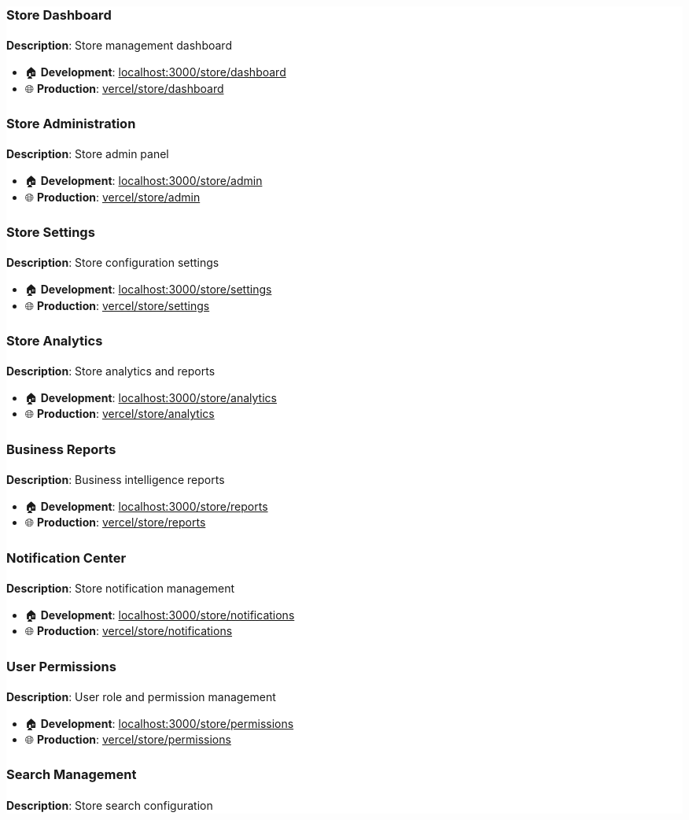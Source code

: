 ### Store Dashboard
**Description**: Store management dashboard

- 🏠 **Development**: [localhost:3000/store/dashboard](http://localhost:3000/store/dashboard)
- 🌐 **Production**: [vercel/store/dashboard](https://binaa-hub-shafi-projs-projects.vercel.app/store/dashboard)

### Store Administration
**Description**: Store admin panel

- 🏠 **Development**: [localhost:3000/store/admin](http://localhost:3000/store/admin)
- 🌐 **Production**: [vercel/store/admin](https://binaa-hub-shafi-projs-projects.vercel.app/store/admin)

### Store Settings
**Description**: Store configuration settings

- 🏠 **Development**: [localhost:3000/store/settings](http://localhost:3000/store/settings)
- 🌐 **Production**: [vercel/store/settings](https://binaa-hub-shafi-projs-projects.vercel.app/store/settings)

### Store Analytics
**Description**: Store analytics and reports

- 🏠 **Development**: [localhost:3000/store/analytics](http://localhost:3000/store/analytics)
- 🌐 **Production**: [vercel/store/analytics](https://binaa-hub-shafi-projs-projects.vercel.app/store/analytics)

### Business Reports
**Description**: Business intelligence reports

- 🏠 **Development**: [localhost:3000/store/reports](http://localhost:3000/store/reports)
- 🌐 **Production**: [vercel/store/reports](https://binaa-hub-shafi-projs-projects.vercel.app/store/reports)

### Notification Center
**Description**: Store notification management

- 🏠 **Development**: [localhost:3000/store/notifications](http://localhost:3000/store/notifications)
- 🌐 **Production**: [vercel/store/notifications](https://binaa-hub-shafi-projs-projects.vercel.app/store/notifications)

### User Permissions
**Description**: User role and permission management

- 🏠 **Development**: [localhost:3000/store/permissions](http://localhost:3000/store/permissions)
- 🌐 **Production**: [vercel/store/permissions](https://binaa-hub-shafi-projs-projects.vercel.app/store/permissions)

### Search Management
**Description**: Store search configuration
